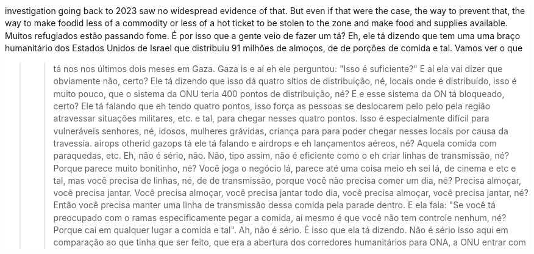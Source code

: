 investigation going back to 2023 saw no
widespread evidence of that. But even if
that were the case, the way to prevent
that, the way to make foodid less of a
commodity or less of a hot ticket to be
stolen to the zone and make food and
supplies available. Muitos refugiados
estão passando fome.
É por isso que a gente veio de fazer um
tá? Eh, ele tá dizendo que tem uma uma
braço humanitário dos Estados Unidos de
Israel que distribuiu 91 milhões de
almoços, de de porções de comida e tal.
Vamos ver o que
>> tá nos nos últimos dois meses em Gaza.
>> Gaza is
>> e aí eh ele perguntou: "Isso é
suficiente?"
E aí ela vai dizer que obviamente não,
certo? Ele tá dizendo que isso dá quatro
sítios de distribuição, né, locais onde
é distribuído, isso é muito pouco, que o
sistema da ONU teria 400 pontos de
distribuição, né? E e esse sistema da ON
tá bloqueado,
certo? Ele tá falando que eh tendo
quatro pontos, isso força as pessoas se
deslocarem pelo pelo pela região
atravessar situações militares, etc. e
tal, para chegar nesses quatro pontos.
Isso é especialmente difícil para
vulneráveis
senhores, né, idosos,
mulheres grávidas,
criança para para poder chegar nesses
locais por causa da travessia.
airops otherid
gazops
tá ele tá falando e airdrops e eh
lançamentos aéreos, né? Aquela comida
com paraquedas, etc. Eh, não é sério,
não. Não, tipo assim, não é eficiente
como o eh criar linhas de transmissão,
né? Porque parece muito bonitinho, né?
Você joga o negócio lá, parece até uma
coisa meio eh sei lá, de cinema e etc e
tal, mas você precisa de linhas, né, de
de transmissão, porque você não precisa
comer um dia, né? Precisa almoçar, você
precisa jantar. Você precisa almoçar,
você precisa jantar todo dia, você
precisa almoçar, você precisa jantar,
né? Então você precisa manter uma linha
de transmissão dessa comida pela parade
dentro.
E ela fala: "Se você tá preocupado com o
ramas especificamente pegar a comida, aí
mesmo é que você não tem controle
nenhum, né? Porque cai em qualquer lugar
a comida e tal". Ah, não é sério. É isso
que ela tá dizendo. Não é sério isso
aqui em comparação ao que tinha que ser
feito, que era a abertura dos corredores
humanitários para ONA, a ONU entrar com